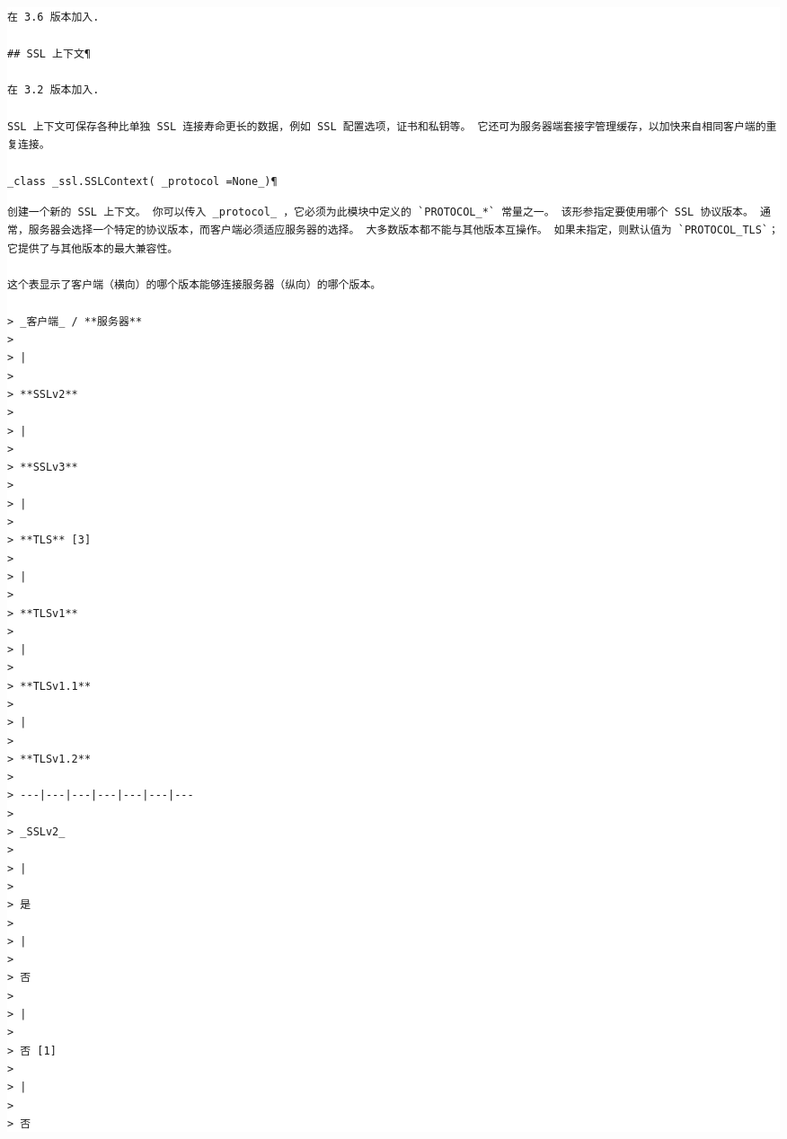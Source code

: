 
~~~
在 3.6 版本加入.

## SSL 上下文¶

在 3.2 版本加入.

SSL 上下文可保存各种比单独 SSL 连接寿命更长的数据，例如 SSL 配置选项，证书和私钥等。 它还可为服务器端套接字管理缓存，以加快来自相同客户端的重复连接。

_class _ssl.SSLContext( _protocol =None_)¶
~~~
    

~~~
创建一个新的 SSL 上下文。 你可以传入 _protocol_ ，它必须为此模块中定义的 `PROTOCOL_*` 常量之一。 该形参指定要使用哪个 SSL 协议版本。 通常，服务器会选择一个特定的协议版本，而客户端必须适应服务器的选择。 大多数版本都不能与其他版本互操作。 如果未指定，则默认值为 `PROTOCOL_TLS`；它提供了与其他版本的最大兼容性。

这个表显示了客户端（横向）的哪个版本能够连接服务器（纵向）的哪个版本。

> _客户端_ / **服务器**
>
> |
>
> **SSLv2**
>
> |
>
> **SSLv3**
>
> |
>
> **TLS** [3]
>
> |
>
> **TLSv1**
>
> |
>
> **TLSv1.1**
>
> |
>
> **TLSv1.2**  
>  
> ---|---|---|---|---|---|---  
>  
> _SSLv2_
>
> |
>
> 是
>
> |
>
> 否
>
> |
>
> 否 [1]
>
> |
>
> 否
~~~
